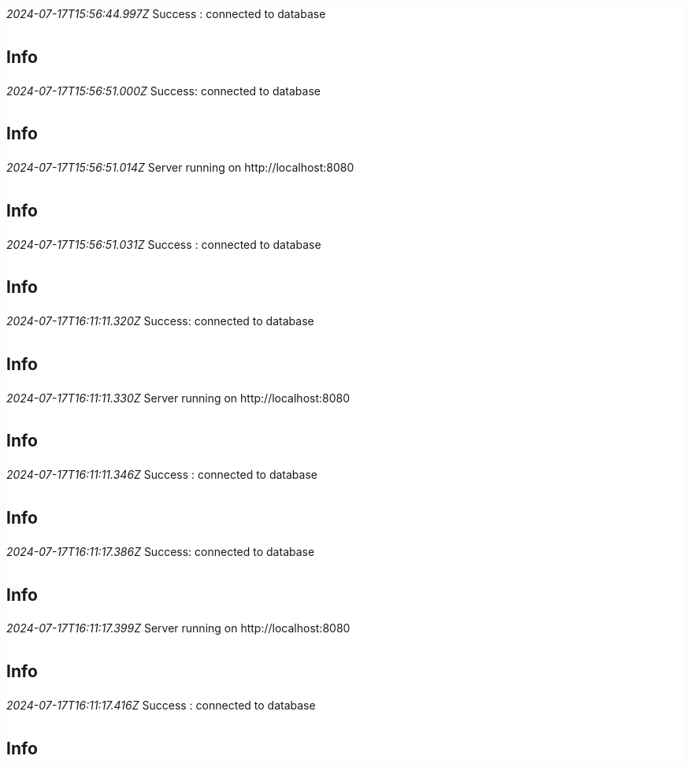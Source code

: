 _2024-07-17T15:56:44.997Z_
Success : connected to database

## Info

_2024-07-17T15:56:51.000Z_
Success: connected to database

## Info

_2024-07-17T15:56:51.014Z_
Server running on http://localhost:8080

## Info

_2024-07-17T15:56:51.031Z_
Success : connected to database

## Info

_2024-07-17T16:11:11.320Z_
Success: connected to database

## Info

_2024-07-17T16:11:11.330Z_
Server running on http://localhost:8080

## Info

_2024-07-17T16:11:11.346Z_
Success : connected to database

## Info

_2024-07-17T16:11:17.386Z_
Success: connected to database

## Info

_2024-07-17T16:11:17.399Z_
Server running on http://localhost:8080

## Info

_2024-07-17T16:11:17.416Z_
Success : connected to database

## Info
